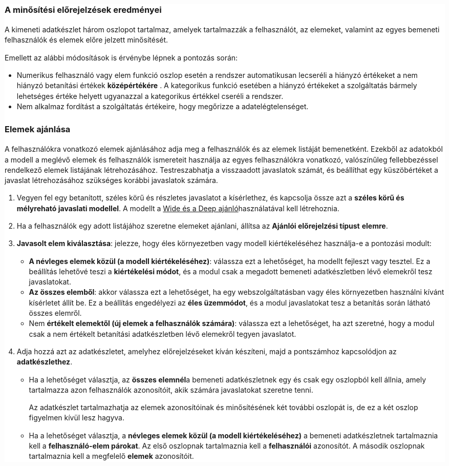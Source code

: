 ### <a name="results-for-rating-predictions"></a>A minősítési előrejelzések eredményei 

A kimeneti adatkészlet három oszlopot tartalmaz, amelyek tartalmazzák a felhasználót, az elemeket, valamint az egyes bemeneti felhasználók és elemek előre jelzett minősítését.

Emellett az alábbi módosítások is érvénybe lépnek a pontozás során:

-  Numerikus felhasználó vagy elem funkció oszlop esetén a rendszer automatikusan lecseréli a hiányzó értékeket a nem hiányzó betanítási értékek **középértékére** . A kategorikus funkció esetében a hiányzó értékeket a szolgáltatás bármely lehetséges értéke helyett ugyanazzal a kategorikus értékkel cseréli a rendszer.
-  Nem alkalmaz fordítást a szolgáltatás értékeire, hogy megőrizze a adatelégtelenséget.

### <a name="recommend-items"></a>Elemek ajánlása

A felhasználókra vonatkozó elemek ajánlásához adja meg a felhasználók és az elemek listáját bemenetként. Ezekből az adatokból a modell a meglévő elemek és felhasználók ismereteit használja az egyes felhasználókra vonatkozó, valószínűleg fellebbezéssel rendelkező elemek listájának létrehozásához. Testreszabhatja a visszaadott javaslatok számát, és beállíthat egy küszöbértéket a javaslat létrehozásához szükséges korábbi javaslatok számára.

1. Vegyen fel egy betanított, széles körű és részletes javaslatot a kísérlethez, és kapcsolja össze azt a **széles körű és mélyreható javaslati modellel**.  A modellt a [Wide és a Deep ajánló](train-wide-and-deep-recommender.md)használatával kell létrehoznia.

2. Ha a felhasználók egy adott listájához szeretne elemeket ajánlani, állítsa az **Ajánlói előrejelzési típust** **elemre**.

3. **Javasolt elem kiválasztása**: jelezze, hogy éles környezetben vagy modell kiértékeléséhez használja-e a pontozási modult:

    - **A névleges elemek közül (a modell kiértékeléséhez)**: válassza ezt a lehetőséget, ha modellt fejleszt vagy tesztel. Ez a beállítás lehetővé teszi a **kiértékelési módot**, és a modul csak a megadott bemeneti adatkészletben lévő elemekről tesz javaslatokat.
    - **Az összes elemből**: akkor válassza ezt a lehetőséget, ha egy webszolgáltatásban vagy éles környezetben használni kívánt kísérletet állít be.  Ez a beállítás engedélyezi az **éles üzemmódot**, és a modul javaslatokat tesz a betanítás során látható összes elemről.
    - Nem **értékelt elemektől (új elemek a felhasználók számára)**: válassza ezt a lehetőséget, ha azt szeretné, hogy a modul csak a nem értékelt betanítási adatkészletben lévő elemekről tegyen javaslatot. 
4. Adja hozzá azt az adatkészletet, amelyhez előrejelzéseket kíván készíteni, majd a pontszámhoz kapcsolódjon az **adatkészlethez**.

    - Ha a lehetőséget választja, az **összes elemnél**a bemeneti adatkészletnek egy és csak egy oszlopból kell állnia, amely tartalmazza azon felhasználók azonosítóit, akik számára javaslatokat szeretne tenni.

        Az adatkészlet tartalmazhatja az elemek azonosítóinak és minősítésének két további oszlopát is, de ez a két oszlop figyelmen kívül lesz hagyva. 

    - Ha a lehetőséget választja, a **névleges elemek közül (a modell kiértékeléséhez)** a bemeneti adatkészletnek tartalmaznia kell a **felhasználó-elem párokat**. Az első oszlopnak tartalmaznia kell a **felhasználói** azonosítót. A második oszlopnak tartalmaznia kell a megfelelő **elemek** azonosítóit.
